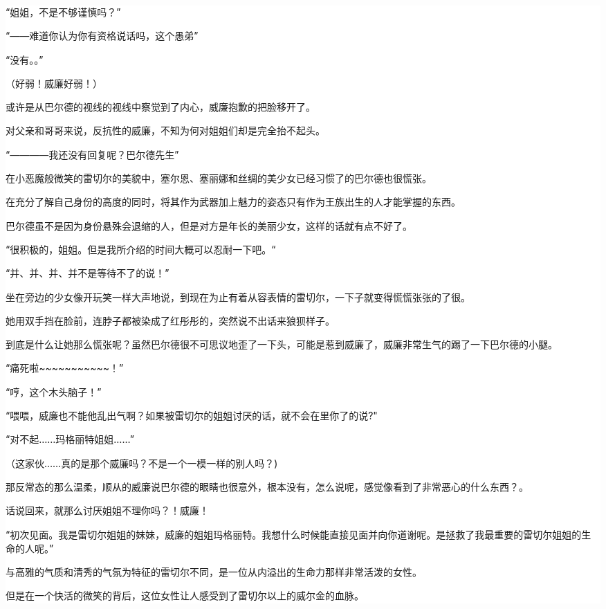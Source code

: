 “姐姐，不是不够谨慎吗？”


“——难道你认为你有资格说话吗，这个愚弟”


“没有。。”


（好弱！威廉好弱！）


或许是从巴尔德的视线的视线中察觉到了内心，威廉抱歉的把脸移开了。


对父亲和哥哥来说，反抗性的威廉，不知为何对姐姐们却是完全抬不起头。


“————我还没有回复呢？巴尔德先生”


在小恶魔般微笑的雷切尔的美貌中，塞尔恩、塞丽娜和丝绸的美少女已经习惯了的巴尔德也很慌张。


在充分了解自己身份的高度的同时，将其作为武器加上魅力的姿态只有作为王族出生的人才能掌握的东西。


巴尔德虽不是因为身份悬殊会退缩的人，但是对方是年长的美丽少女，这样的话就有点不好了。


“很积极的，姐姐。但是我所介绍的时间大概可以忍耐一下吧。“


“并、并、并、并不是等待不了的说！”


坐在旁边的少女像开玩笑一样大声地说，到现在为止有着从容表情的雷切尔，一下子就变得慌慌张张的了很。


她用双手挡在脸前，连脖子都被染成了红彤彤的，突然说不出话来狼狈样子。


到底是什么让她那么慌张呢？虽然巴尔德很不可思议地歪了一下头，可能是惹到威廉了，威廉非常生气的踢了一下巴尔德的小腿。


“痛死啦~~~~~~~~~~~！”


“哼，这个木头脑子！”


“喂喂，威廉也不能他乱出气啊？如果被雷切尔的姐姐讨厌的话，就不会在里你了的说?"


“对不起……玛格丽特姐姐……”


（这家伙……真的是那个威廉吗？不是一个一模一样的别人吗？)


那反常态的那么温柔，顺从的威廉说巴尔德的眼睛也很意外，根本没有，怎么说呢，感觉像看到了非常恶心的什么东西？。


话说回来，就那么讨厌姐姐不理你吗？！威廉！


“初次见面。我是雷切尔姐姐的妹妹，威廉的姐姐玛格丽特。我想什么时候能直接见面并向你道谢呢。是拯救了我最重要的雷切尔姐姐的生命的人呢。”


与高雅的气质和清秀的气氛为特征的雷切尔不同，是一位从内溢出的生命力那样非常活泼的女性。


但是在一个快活的微笑的背后，这位女性让人感受到了雷切尔以上的威尔金的血脉。
